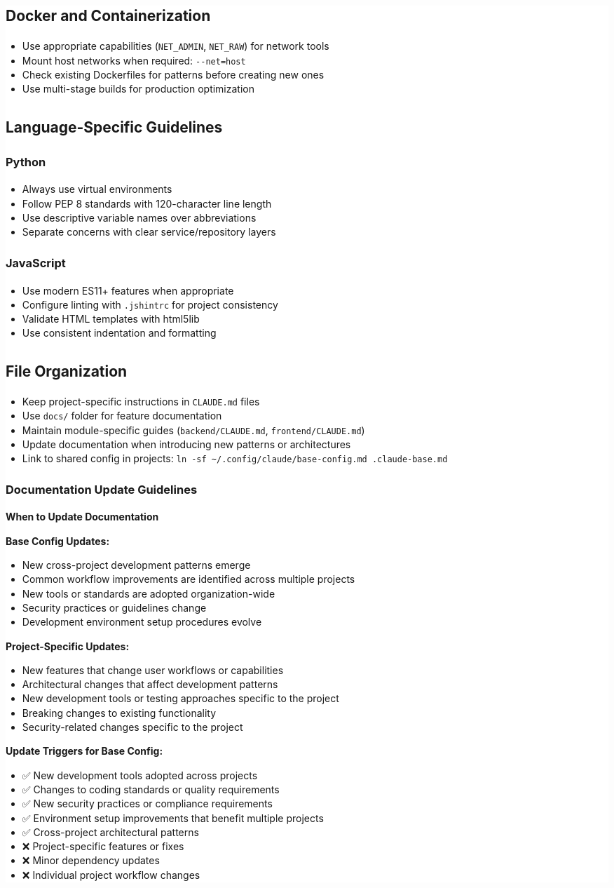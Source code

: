 ## Docker and Containerization
- Use appropriate capabilities (`NET_ADMIN`, `NET_RAW`) for network tools
- Mount host networks when required: `--net=host`
- Check existing Dockerfiles for patterns before creating new ones
- Use multi-stage builds for production optimization

## Language-Specific Guidelines

### Python
- Always use virtual environments
- Follow PEP 8 standards with 120-character line length
- Use descriptive variable names over abbreviations
- Separate concerns with clear service/repository layers

### JavaScript
- Use modern ES11+ features when appropriate
- Configure linting with `.jshintrc` for project consistency
- Validate HTML templates with html5lib
- Use consistent indentation and formatting

## File Organization
- Keep project-specific instructions in `CLAUDE.md` files
- Use `docs/` folder for feature documentation
- Maintain module-specific guides (`backend/CLAUDE.md`, `frontend/CLAUDE.md`)
- Update documentation when introducing new patterns or architectures
- Link to shared config in projects: `ln -sf ~/.config/claude/base-config.md .claude-base.md`

### Documentation Update Guidelines

**When to Update Documentation**

**Base Config Updates:**
- New cross-project development patterns emerge
- Common workflow improvements are identified across multiple projects
- New tools or standards are adopted organization-wide
- Security practices or guidelines change
- Development environment setup procedures evolve

**Project-Specific Updates:**
- New features that change user workflows or capabilities
- Architectural changes that affect development patterns
- New development tools or testing approaches specific to the project
- Breaking changes to existing functionality
- Security-related changes specific to the project

**Update Triggers for Base Config:**
- ✅ New development tools adopted across projects
- ✅ Changes to coding standards or quality requirements
- ✅ New security practices or compliance requirements
- ✅ Environment setup improvements that benefit multiple projects
- ✅ Cross-project architectural patterns
- ❌ Project-specific features or fixes
- ❌ Minor dependency updates
- ❌ Individual project workflow changes
